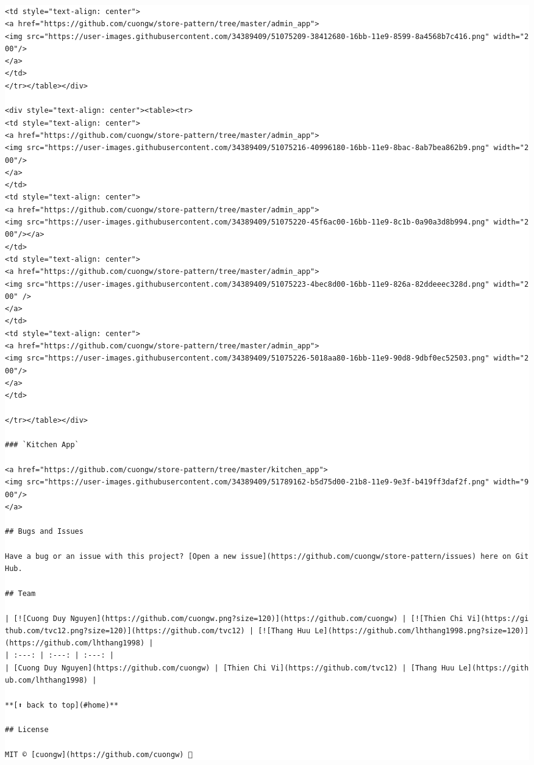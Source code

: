   ```
<td style="text-align: center">
  <a href="https://github.com/cuongw/store-pattern/tree/master/admin_app">
<img src="https://user-images.githubusercontent.com/34389409/51075209-38412680-16bb-11e9-8599-8a4568b7c416.png" width="200"/>
  </a>
</td>
</tr></table></div>

<div style="text-align: center"><table><tr>
<td style="text-align: center">
  <a href="https://github.com/cuongw/store-pattern/tree/master/admin_app">
<img src="https://user-images.githubusercontent.com/34389409/51075216-40996180-16bb-11e9-8bac-8ab7bea862b9.png" width="200"/>
  </a>
</td>
<td style="text-align: center">
<a href="https://github.com/cuongw/store-pattern/tree/master/admin_app">
  <img src="https://user-images.githubusercontent.com/34389409/51075220-45f6ac00-16bb-11e9-8c1b-0a90a3d8b994.png" width="200"/></a>
</td>
<td style="text-align: center">
  <a href="https://github.com/cuongw/store-pattern/tree/master/admin_app">
<img src="https://user-images.githubusercontent.com/34389409/51075223-4bec8d00-16bb-11e9-826a-82ddeeec328d.png" width="200" />
  </a>
</td>
<td style="text-align: center">
  <a href="https://github.com/cuongw/store-pattern/tree/master/admin_app">
<img src="https://user-images.githubusercontent.com/34389409/51075226-5018aa80-16bb-11e9-90d8-9dbf0ec52503.png" width="200"/>
  </a>
</td>

</tr></table></div>

### `Kitchen App`

 <a href="https://github.com/cuongw/store-pattern/tree/master/kitchen_app">
<img src="https://user-images.githubusercontent.com/34389409/51789162-b5d75d00-21b8-11e9-9e3f-b419ff3daf2f.png" width="900"/>
  </a>

## Bugs and Issues

Have a bug or an issue with this project? [Open a new issue](https://github.com/cuongw/store-pattern/issues) here on GitHub.

## Team

| [![Cuong Duy Nguyen](https://github.com/cuongw.png?size=120)](https://github.com/cuongw) | [![Thien Chi Vi](https://github.com/tvc12.png?size=120)](https://github.com/tvc12) | [![Thang Huu Le](https://github.com/lhthang1998.png?size=120)](https://github.com/lhthang1998) |
| :---: | :---: | :---: |
| [Cuong Duy Nguyen](https://github.com/cuongw) | [Thien Chi Vi](https://github.com/tvc12) | [Thang Huu Le](https://github.com/lhthang1998) |

**[⬆ back to top](#home)**

## License

MIT © [cuongw](https://github.com/cuongw) 🐢
